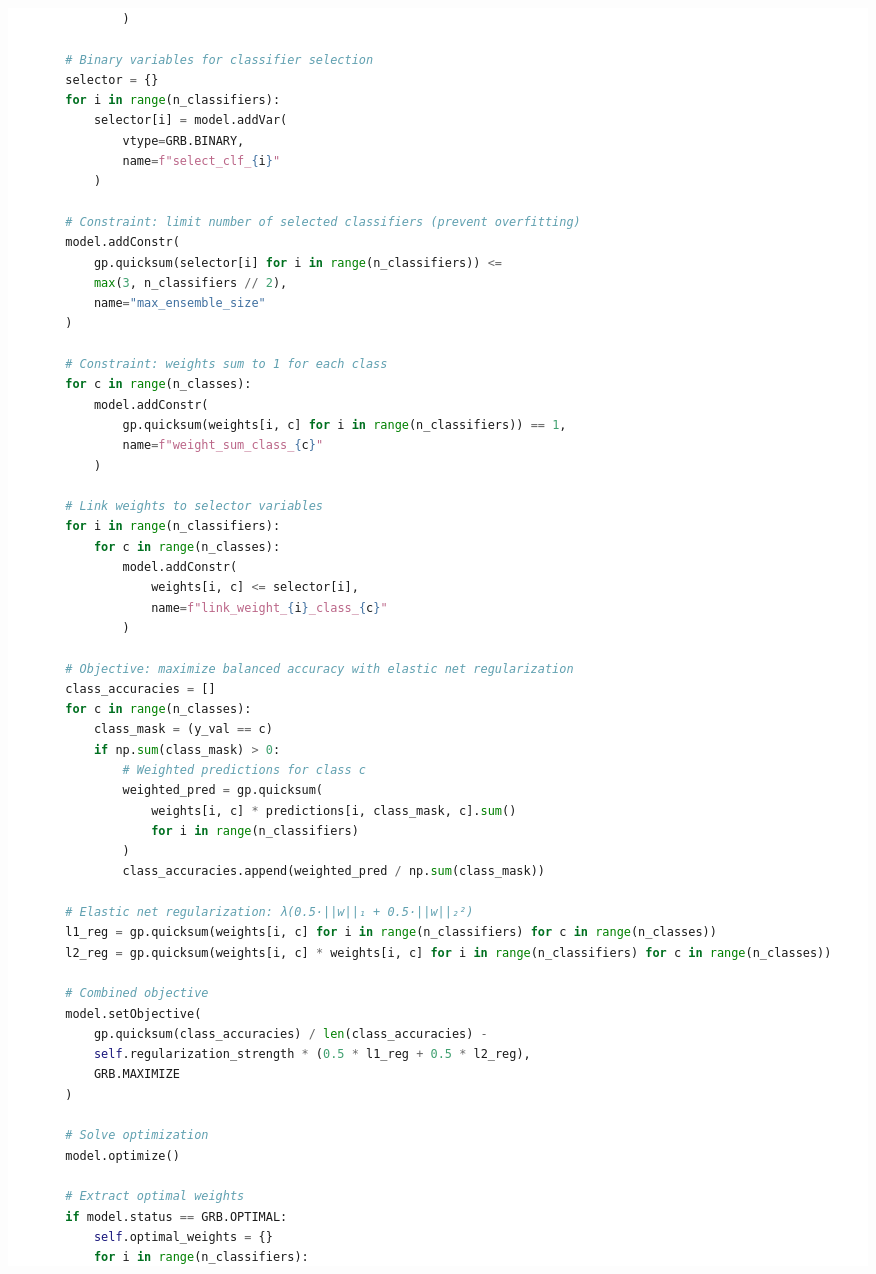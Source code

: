 ```python
                )
        
        # Binary variables for classifier selection
        selector = {}
        for i in range(n_classifiers):
            selector[i] = model.addVar(
                vtype=GRB.BINARY,
                name=f"select_clf_{i}"
            )
        
        # Constraint: limit number of selected classifiers (prevent overfitting)
        model.addConstr(
            gp.quicksum(selector[i] for i in range(n_classifiers)) <= 
            max(3, n_classifiers // 2),
            name="max_ensemble_size"
        )
        
        # Constraint: weights sum to 1 for each class
        for c in range(n_classes):
            model.addConstr(
                gp.quicksum(weights[i, c] for i in range(n_classifiers)) == 1,
                name=f"weight_sum_class_{c}"
            )
        
        # Link weights to selector variables
        for i in range(n_classifiers):
            for c in range(n_classes):
                model.addConstr(
                    weights[i, c] <= selector[i],
                    name=f"link_weight_{i}_class_{c}"
                )
        
        # Objective: maximize balanced accuracy with elastic net regularization
        class_accuracies = []
        for c in range(n_classes):
            class_mask = (y_val == c)
            if np.sum(class_mask) > 0:
                # Weighted predictions for class c
                weighted_pred = gp.quicksum(
                    weights[i, c] * predictions[i, class_mask, c].sum()
                    for i in range(n_classifiers)
                )
                class_accuracies.append(weighted_pred / np.sum(class_mask))
        
        # Elastic net regularization: λ(0.5·||w||₁ + 0.5·||w||₂²)
        l1_reg = gp.quicksum(weights[i, c] for i in range(n_classifiers) for c in range(n_classes))
        l2_reg = gp.quicksum(weights[i, c] * weights[i, c] for i in range(n_classifiers) for c in range(n_classes))
        
        # Combined objective
        model.setObjective(
            gp.quicksum(class_accuracies) / len(class_accuracies) - 
            self.regularization_strength * (0.5 * l1_reg + 0.5 * l2_reg),
            GRB.MAXIMIZE
        )
        
        # Solve optimization
        model.optimize()
        
        # Extract optimal weights
        if model.status == GRB.OPTIMAL:
            self.optimal_weights = {}
            for i in range(n_classifiers):
```

[^1]: Mulroy, S. L., et al. (2017). "Testing the accuracy of halo mass estimates from weak lensing in numerical simulations." *MNRAS*, 472(3), 3246–3257. [https://academic.oup.com/mnras/article/472/3/3246/4085639](https://academic.oup.com/mnras/article/472/3/3246/4085639)
[^2]: Fajardo-Fontiveros, Ó., et al. (2023). "Finding strong gravitational lenses through self-attention." *MNRAS*, 517(1), 1156–1167. [https://academic.oup.com/mnras/article-pdf/517/1/1156/46441535/stac2078.pdf](https://academic.oup.com/mnras/article-pdf/517/1/1156/46441535/stac2078.pdf)
[^3]: Elkan, C., & Noto, K. (2008). "Learning classifiers from only positive and unlabeled data." *KDD '08*, 213–220.
[^4]: Rezaei, K. S., et al. (2022). "Optimizing machine learning methods to discover strong gravitational lenses in the Deep Lens Survey." *MNRAS*, 517(1), 1156–1167.
[^5]: Zadrozny, B., & Elkan, C. (2002). "Transforming classifier scores into accurate multiclass probability estimates." *KDD '02*, 694–699. Also see: [Machine Learning Mastery - Probability Calibration](https://www.machinelearningmastery.com/probability-calibration-for-imbalanced-classification/)